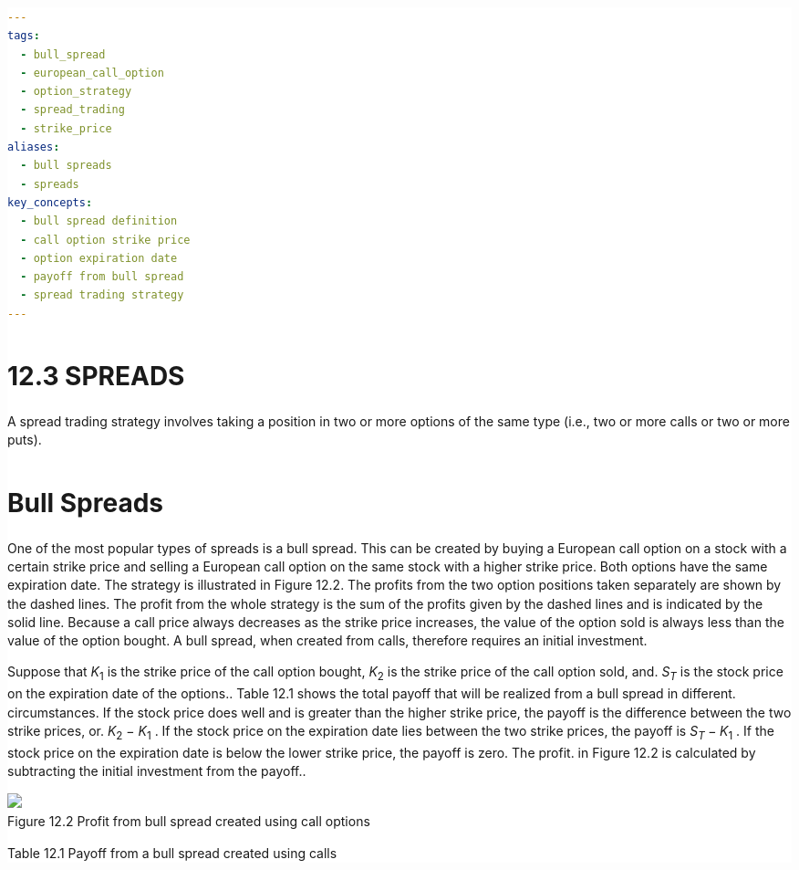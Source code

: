 ```yaml
---
tags:
  - bull_spread
  - european_call_option
  - option_strategy
  - spread_trading
  - strike_price
aliases:
  - bull spreads
  - spreads
key_concepts:
  - bull spread definition
  - call option strike price
  - option expiration date
  - payoff from bull spread
  - spread trading strategy
---
```


# 12.3 SPREADS  

A spread trading strategy involves taking a position in two or more options of the same type (i.e., two or more calls or two or more puts).  

# Bull Spreads  

One of the most popular types of spreads is a bull spread. This can be created by buying a European call option on a stock with a certain strike price and selling a European call option on the same stock with a higher strike price. Both options have the same expiration date. The strategy is illustrated in Figure 12.2. The profits from the two option positions taken separately are shown by the dashed lines. The profit from the whole strategy is the sum of the profits given by the dashed lines and is indicated by the solid line. Because a call price always decreases as the strike price increases, the value of the option sold is always less than the value of the option bought. A bull spread, when created from calls, therefore requires an initial investment.  

Suppose that $K_{1}$ is the strike price of the call option bought, $K_{2}$ is the strike price of the call option sold, and. $S_{T}$ is the stock price on the expiration date of the options.. Table 12.1 shows the total payoff that will be realized from a bull spread in different. circumstances. If the stock price does well and is greater than the higher strike price, the payoff is the difference between the two strike prices, or. $K_{2}\mathrm{~-~}K_{1}$ . If the stock price on the expiration date lies between the two strike prices, the payoff is $S_{T}-K_{1}$ . If the stock price on the expiration date is below the lower strike price, the payoff is zero. The profit. in Figure 12.2 is calculated by subtracting the initial investment from the payoff..  

![](b2be3e6ce8edf0a30b658a9dc8df02d74a75ab917c9f8250a76ec29742a4e62b.jpg)  
Figure 12.2 Profit from bull spread created using call options  

Table 12.1 Payoff from a bull spread created using calls   

